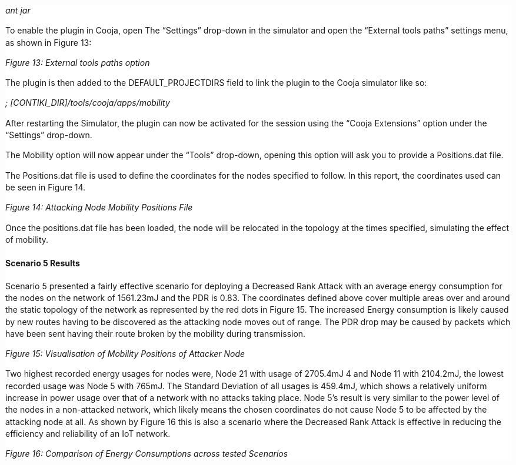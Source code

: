 *ant jar*

To enable the plugin in Cooja, open The “Settings” drop-down in the simulator and open the “External tools paths” settings menu, as shown in Figure 13:

*Figure 13: External tools paths option*

 

The plugin is then added to the DEFAULT_PROJECTDIRS field to link the plugin to the Cooja simulator like so:

*; [CONTIKI_DIR]/tools/cooja/apps/mobility*

 

After restarting the Simulator, the plugin can now be activated for the session using the “Cooja Extensions” option under the “Settings” drop-down.

 

The Mobility option will now appear under the “Tools” drop-down, opening this option will ask you to provide a Positions.dat file.

 

The Positions.dat file is used to define the coordinates for the nodes specified to follow. In this report, the coordinates used can be seen in Figure 14.

*Figure 14: Attacking Node Mobility Positions File*
 

Once the positions.dat file has been loaded, the node will be relocated in the topology at the times specified, simulating the effect of mobility.

 


####  Scenario 5 Results

 

Scenario 5 presented a fairly effective scenario for deploying a Decreased Rank Attack with an average energy consumption for the nodes on the network of 1561.23mJ and the PDR is 0.83. The coordinates defined above cover multiple areas over and around the static topology of the network as represented by the red dots in Figure 15. The increased Energy consumption is likely caused by new routes having to be discovered as the attacking node moves out of range. The PDR drop may be caused by packets which have been sent having their route broken by the mobility during transmission.


*Figure 15: Visualisation of Mobility Positions of Attacker Node*

 

Two highest recorded energy usages for nodes were, Node 21 with usage of 2705.4mJ 4 and Node 11 with 2104.2mJ, the lowest recorded usage was Node 5 with 765mJ. The Standard Deviation of all usages is 459.4mJ, which shows a relatively uniform increase in power usage over that of a network with no attacks taking place. Node 5’s result is very similar to the power level of the nodes in a non-attacked network, which likely means the chosen coordinates do not cause Node 5 to be affected by the attacking node at all. As shown by Figure 16 this is also a scenario where the Decreased Rank Attack is effective in reducing the efficiency and reliability of an IoT network.



*Figure 16: Comparison of Energy Consumptions across tested Scenarios*
